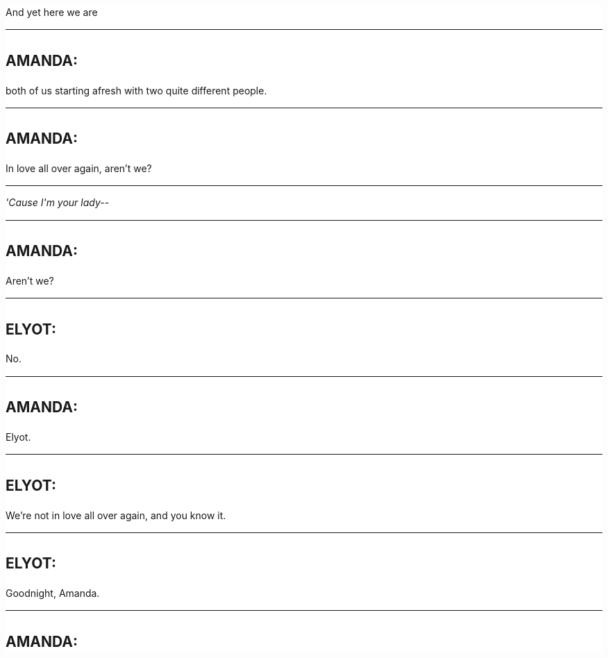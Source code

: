 And yet here we are

---

## AMANDA:

both of us starting afresh with two quite different people.

---

## AMANDA:

In love all over again, aren’t we?

---

_'Cause I'm your lady--_

---

## AMANDA:

Aren’t we?

---

## ELYOT:

No.

---

## AMANDA:

Elyot.

---

## ELYOT:

We’re not in love all over again, and you know it.

---

## ELYOT:

Goodnight, Amanda.

---

## AMANDA:
